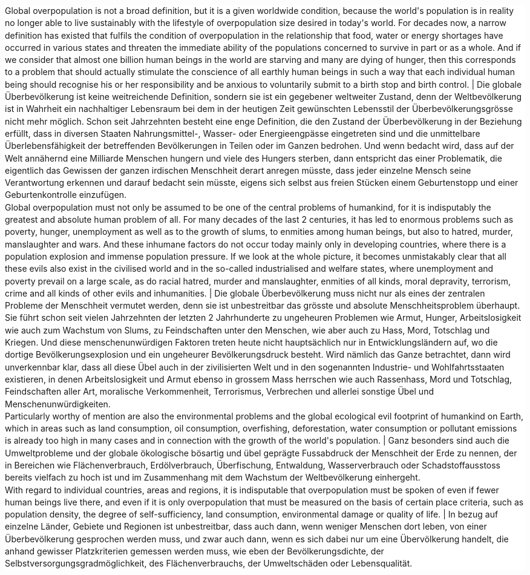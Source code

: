 Global overpopulation is not a broad definition, but it is a given worldwide condition, because the world's population is in reality no longer able to live sustainably with the lifestyle of overpopulation size desired in today's world. For decades now, a narrow definition has existed that fulfils the condition of overpopulation in the relationship that food, water or energy shortages have occurred in various states and threaten the immediate ability of the populations concerned to survive in part or as a whole. And if we consider that almost one billion human beings in the world are starving and many are dying of hunger, then this corresponds to a problem that should actually stimulate the conscience of all earthly human beings in such a way that each individual human being should recognise his or her responsibility and be anxious to voluntarily submit to a birth stop and birth control.  | Die globale Überbevölkerung ist keine weitreichende Definition, sondern sie ist ein gegebener weltweiter Zustand, denn der Weltbevölkerung ist in Wahrheit ein nachhaltiger Lebensraum bei dem in der heutigen Zeit gewünschten Lebensstil der Überbevölkerungsgrösse nicht mehr möglich. Schon seit Jahrzehnten besteht eine enge Definition, die den Zustand der Überbevölkerung in der Beziehung erfüllt, dass in diversen Staaten Nahrungsmittel-, Wasser- oder Energieengpässe eingetreten sind und die unmittelbare Überlebensfähigkeit der betreffenden Bevölkerungen in Teilen oder im Ganzen bedrohen. Und wenn bedacht wird, dass auf der Welt annähernd eine Milliarde Menschen hungern und viele des Hungers sterben, dann entspricht das einer Problematik, die eigentlich das Gewissen der ganzen irdischen Menschheit derart anregen müsste, dass jeder einzelne Mensch seine Verantwortung erkennen und darauf bedacht sein müsste, eigens sich selbst aus freien Stücken einem Geburtenstopp und einer Geburtenkontrolle einzufügen.   
Global overpopulation must not only be assumed to be one of the central problems of humankind, for it is indisputably the greatest and absolute human problem of all. For many decades of the last 2 centuries, it has led to enormous problems such as poverty, hunger, unemployment as well as to the growth of slums, to enmities among human beings, but also to hatred, murder, manslaughter and wars. And these inhumane factors do not occur today mainly only in developing countries, where there is a population explosion and immense population pressure. If we look at the whole picture, it becomes unmistakably clear that all these evils also exist in the civilised world and in the so-called industrialised and welfare states, where unemployment and poverty prevail on a large scale, as do racial hatred, murder and manslaughter, enmities of all kinds, moral depravity, terrorism, crime and all kinds of other evils and inhumanities.  | Die globale Überbevölkerung muss nicht nur als eines der zentralen Probleme der Menschheit vermutet werden, denn sie ist unbestreitbar das grösste und absolute Menschheitsproblem überhaupt. Sie führt schon seit vielen Jahrzehnten der letzten 2 Jahrhunderte zu ungeheuren Problemen wie Armut, Hunger, Arbeitslosigkeit wie auch zum Wachstum von Slums, zu Feindschaften unter den Menschen, wie aber auch zu Hass, Mord, Totschlag und Kriegen. Und diese menschenunwürdigen Faktoren treten heute nicht hauptsächlich nur in Entwicklungsländern auf, wo die dortige Bevölkerungsexplosion und ein ungeheurer Bevölkerungsdruck besteht. Wird nämlich das Ganze betrachtet, dann wird unverkennbar klar, dass all diese Übel auch in der zivilisierten Welt und in den sogenannten Industrie- und Wohlfahrtsstaaten existieren, in denen Arbeitslosigkeit und Armut ebenso in grossem Mass herrschen wie auch Rassenhass, Mord und Totschlag, Feindschaften aller Art, moralische Verkommenheit, Terrorismus, Verbrechen und allerlei sonstige Übel und Menschenunwürdigkeiten.   
Particularly worthy of mention are also the environmental problems and the global ecological evil footprint of humankind on Earth, which in areas such as land consumption, oil consumption, overfishing, deforestation, water consumption or pollutant emissions is already too high in many cases and in connection with the growth of the world's population.  | Ganz besonders sind auch die Umweltprobleme und der globale ökologische bösartig und übel geprägte Fussabdruck der Menschheit der Erde zu nennen, der in Bereichen wie Flächenverbrauch, Erdölverbrauch, Überfischung, Entwaldung, Wasserverbrauch oder Schadstoffausstoss bereits vielfach zu hoch ist und im Zusammenhang mit dem Wachstum der Weltbevölkerung einhergeht.   
With regard to individual countries, areas and regions, it is indisputable that overpopulation must be spoken of even if fewer human beings live there, and even if it is only overpopulation that must be measured on the basis of certain place criteria, such as population density, the degree of self-sufficiency, land consumption, environmental damage or quality of life.  | In bezug auf einzelne Länder, Gebiete und Regionen ist unbestreitbar, dass auch dann, wenn weniger Menschen dort leben, von einer Überbevölkerung gesprochen werden muss, und zwar auch dann, wenn es sich dabei nur um eine Übervölkerung handelt, die anhand gewisser Platzkriterien gemessen werden muss, wie eben der Bevölkerungsdichte, der Selbstversorgungsgradmöglichkeit, des Flächenverbrauchs, der Umweltschäden oder Lebensqualität.   